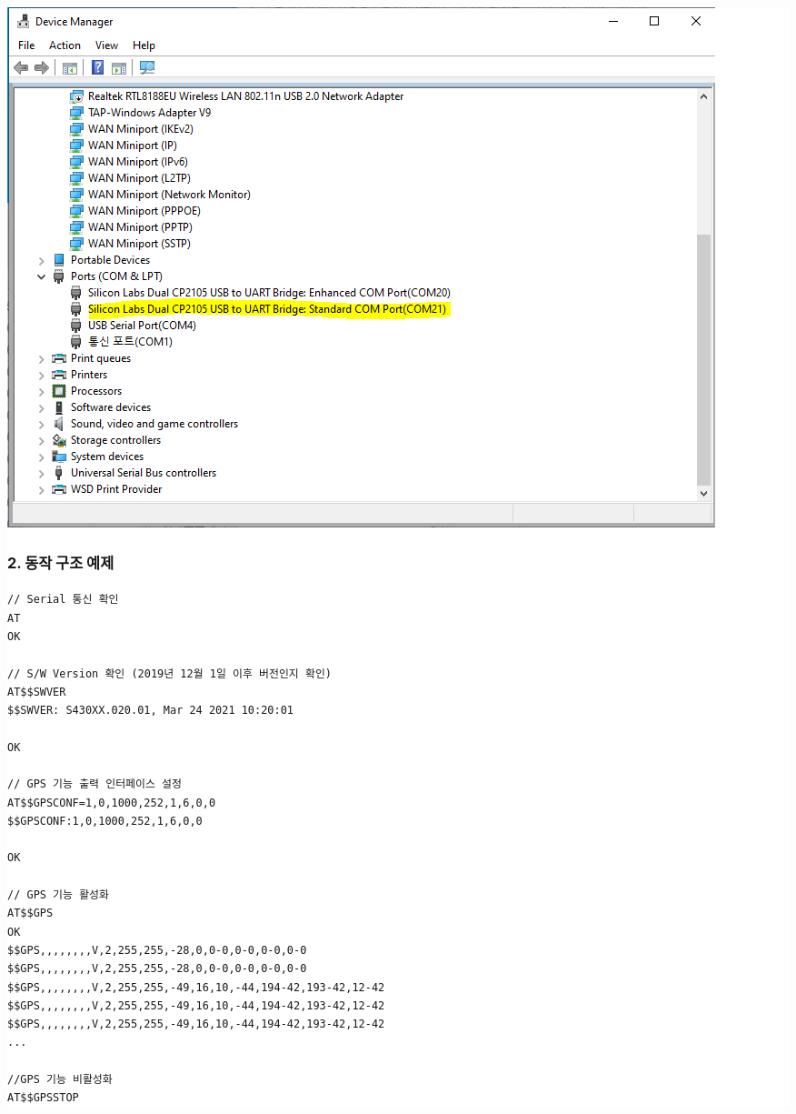 ![1619684840712](./imgs/Example_01.PNG)



### 2. 동작 구조 예제


```
// Serial 통신 확인
AT
OK

// S/W Version 확인 (2019년 12월 1일 이후 버전인지 확인)
AT$$SWVER
$$SWVER: S430XX.020.01, Mar 24 2021 10:20:01

OK

// GPS 기능 출력 인터페이스 설정
AT$$GPSCONF=1,0,1000,252,1,6,0,0
$$GPSCONF:1,0,1000,252,1,6,0,0

OK

// GPS 기능 활성화
AT$$GPS
OK
$$GPS,,,,,,,,V,2,255,255,-28,0,0-0,0-0,0-0,0-0
$$GPS,,,,,,,,V,2,255,255,-28,0,0-0,0-0,0-0,0-0
$$GPS,,,,,,,,V,2,255,255,-49,16,10,-44,194-42,193-42,12-42
$$GPS,,,,,,,,V,2,255,255,-49,16,10,-44,194-42,193-42,12-42
$$GPS,,,,,,,,V,2,255,255,-49,16,10,-44,194-42,193-42,12-42
...

//GPS 기능 비활성화
AT$$GPSSTOP
```